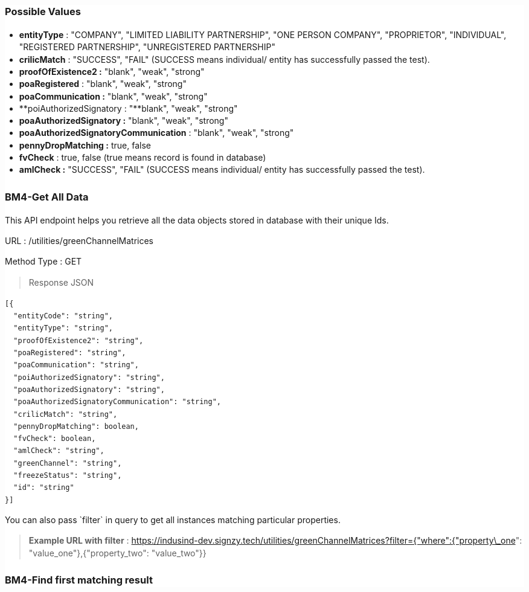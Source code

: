 ### Possible Values

* **entityType** :  "COMPANY", "LIMITED LIABILITY PARTNERSHIP", "ONE PERSON COMPANY", "PROPRIETOR", "INDIVIDUAL", "REGISTERED PARTNERSHIP", "UNREGISTERED PARTNERSHIP"
* **crilicMatch** : "SUCCESS", "FAIL" (SUCCESS means individual/ entity has successfully passed the test).
* **proofOfExistence2 :** "blank", "weak", "strong"
* **poaRegistered** : "blank", "weak", "strong"
* **poaCommunication :** "blank", "weak", "strong"
* **poiAuthorizedSignatory : "**blank", "weak", "strong"
* **poaAuthorizedSignatory :** "blank", "weak", "strong"
* **poaAuthorizedSignatoryCommunication** : "blank", "weak", "strong"
* **pennyDropMatching :** true, false
* **fvCheck** : true, false (true means record is found in database)
* **amlCheck :** "SUCCESS", "FAIL" (SUCCESS means individual/ entity has successfully passed the test).

### BM4-Get All Data <a href="#bm4-get-all-data" id="bm4-get-all-data"></a>

This API endpoint helps you retrieve all the data objects stored in database with their unique Ids.

URL : /utilities/greenChannelMatrices

Method Type : GET

> Response JSON

```
[{
  "entityCode": "string",
  "entityType": "string",
  "proofOfExistence2": "string",
  "poaRegistered": "string",
  "poaCommunication": "string",
  "poiAuthorizedSignatory": "string",
  "poaAuthorizedSignatory": "string",
  "poaAuthorizedSignatoryCommunication": "string",
  "crilicMatch": "string",
  "pennyDropMatching": boolean,
  "fvCheck": boolean,
  "amlCheck": "string",
  "greenChannel": "string",
  "freezeStatus": "string",
  "id": "string"
}]
```

&#x20;You can also pass \`filter\` in query to get all instances matching particular properties.

> **Example URL with filter** : https://indusind-dev.signzy.tech/utilities/greenChannelMatrices?filter={"where":{"property\_one": "value\_one"},{"property\_two": "value\_two"\}}

### BM4-Find first matching result <a href="#bm4-find-first-matching-result" id="bm4-find-first-matching-result"></a>
